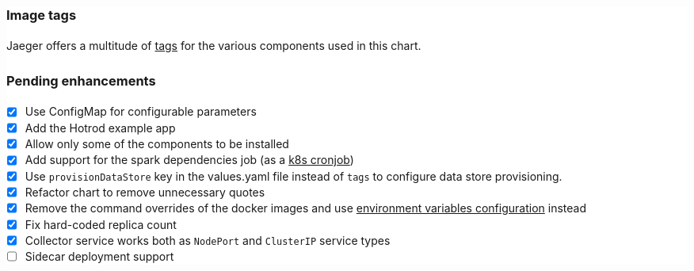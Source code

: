 ### Image tags

Jaeger offers a multitude of [tags](https://hub.docker.com/u/jaegertracing/) for the various components used in this chart.

### Pending enhancements
- [x] Use ConfigMap for configurable parameters
- [x] Add the Hotrod example app
- [x] Allow only some of the components to be installed
- [x] Add support for the spark dependencies job (as a [k8s cronjob](https://kubernetes.io/docs/concepts/workloads/controllers/cron-jobs/)) 
- [x] Use `provisionDataStore` key in the values.yaml file instead of `tags` to configure data store provisioning.
- [x] Refactor chart to remove unnecessary quotes
- [x] Remove the command overrides of the docker images and use [environment variables configuration](http://jaeger.readthedocs.io/en/latest/deployment/#configuration) instead
- [x] Fix hard-coded replica count
- [x] Collector service works both as `NodePort` and `ClusterIP` service types
- [ ] Sidecar deployment support